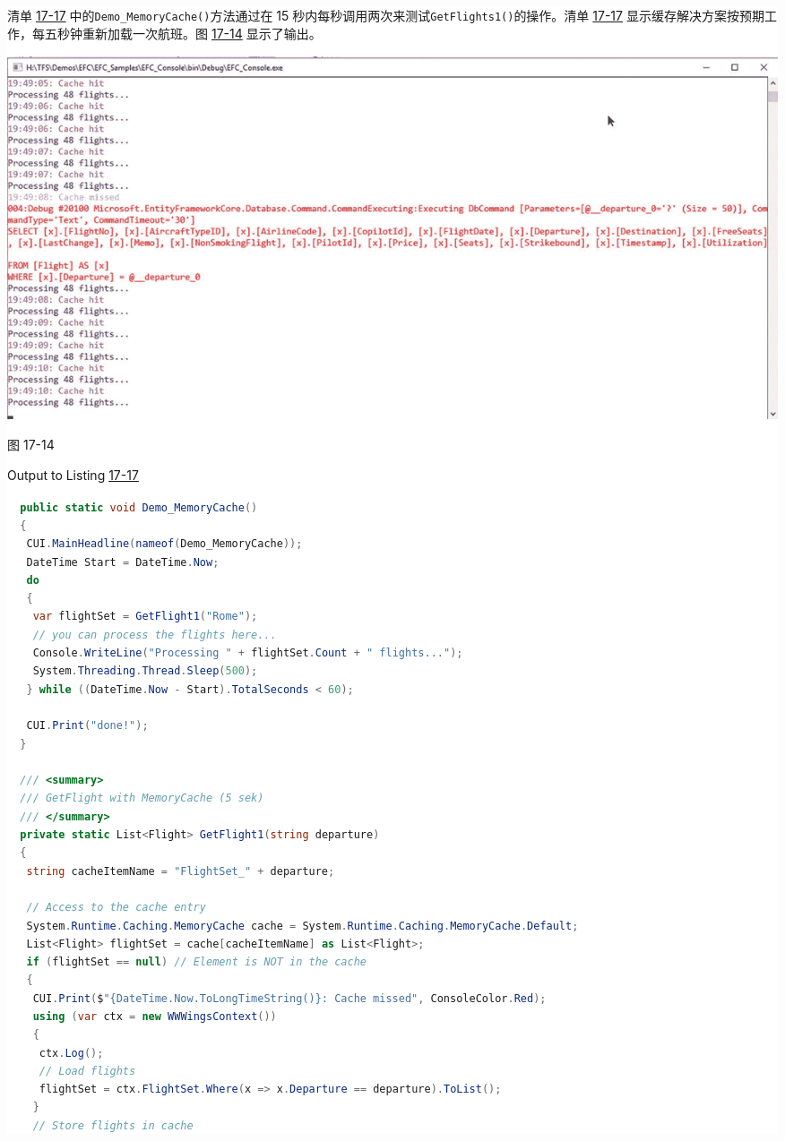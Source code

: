清单 [17-17](#Par112) 中的`Demo_MemoryCache()`方法通过在 15 秒内每秒调用两次来测试`GetFlights1()`的操作。清单 [17-17](#Par112) 显示缓存解决方案按预期工作，每五秒钟重新加载一次航班。图 [17-14](#Fig14) 显示了输出。

![A461790_1_En_17_Fig14_HTML.jpg](img/A461790_1_En_17_Fig14_HTML.jpg)

图 17-14

Output to Listing [17-17](#Par112)

```cs
  public static void Demo_MemoryCache()
  {
   CUI.MainHeadline(nameof(Demo_MemoryCache));
   DateTime Start = DateTime.Now;
   do
   {
    var flightSet = GetFlight1("Rome");
    // you can process the flights here...
    Console.WriteLine("Processing " + flightSet.Count + " flights...");
    System.Threading.Thread.Sleep(500);
   } while ((DateTime.Now - Start).TotalSeconds < 60);

   CUI.Print("done!");
  }

  /// <summary>
  /// GetFlight with MemoryCache (5 sek)
  /// </summary>
  private static List<Flight> GetFlight1(string departure)
  {
   string cacheItemName = "FlightSet_" + departure;

   // Access to the cache entry
   System.Runtime.Caching.MemoryCache cache = System.Runtime.Caching.MemoryCache.Default;
   List<Flight> flightSet = cache[cacheItemName] as List<Flight>;
   if (flightSet == null) // Element is NOT in the cache
   {
    CUI.Print($"{DateTime.Now.ToLongTimeString()}: Cache missed", ConsoleColor.Red);
    using (var ctx = new WWWingsContext())
    {
     ctx.Log();
     // Load flights
     flightSet = ctx.FlightSet.Where(x => x.Departure == departure).ToList();
    }
    // Store flights in cache
```